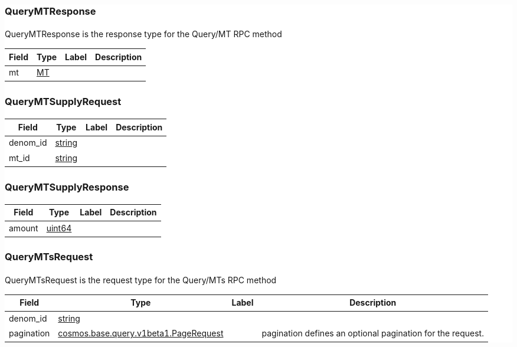 




<a name="irismod-mt-QueryMTResponse"></a>

### QueryMTResponse
QueryMTResponse is the response type for the Query/MT RPC method


| Field | Type | Label | Description |
| ----- | ---- | ----- | ----------- |
| mt | [MT](#irismod-mt-MT) |  |  |






<a name="irismod-mt-QueryMTSupplyRequest"></a>

### QueryMTSupplyRequest



| Field | Type | Label | Description |
| ----- | ---- | ----- | ----------- |
| denom_id | [string](#string) |  |  |
| mt_id | [string](#string) |  |  |






<a name="irismod-mt-QueryMTSupplyResponse"></a>

### QueryMTSupplyResponse



| Field | Type | Label | Description |
| ----- | ---- | ----- | ----------- |
| amount | [uint64](#uint64) |  |  |






<a name="irismod-mt-QueryMTsRequest"></a>

### QueryMTsRequest
QueryMTsRequest is the request type for the Query/MTs RPC method


| Field | Type | Label | Description |
| ----- | ---- | ----- | ----------- |
| denom_id | [string](#string) |  |  |
| pagination | [cosmos.base.query.v1beta1.PageRequest](#cosmos-base-query-v1beta1-PageRequest) |  | pagination defines an optional pagination for the request. |
